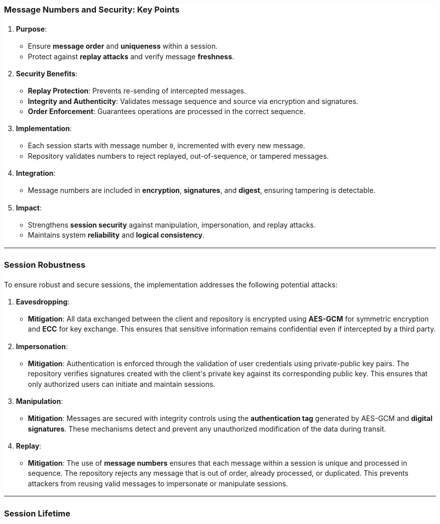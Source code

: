 
### **Message Numbers and Security: Key Points**

1. **Purpose**: 
   - Ensure **message order** and **uniqueness** within a session.
   - Protect against **replay attacks** and verify message **freshness**.

2. **Security Benefits**:
   - **Replay Protection**: Prevents re-sending of intercepted messages.
   - **Integrity and Authenticity**: Validates message sequence and source via encryption and signatures.
   - **Order Enforcement**: Guarantees operations are processed in the correct sequence.

3. **Implementation**:
   - Each session starts with message number `0`, incremented with every new message.
   - Repository validates numbers to reject replayed, out-of-sequence, or tampered messages.

4. **Integration**:
   - Message numbers are included in **encryption**, **signatures**, and **digest**, ensuring tampering is detectable.

5. **Impact**:
   - Strengthens **session security** against manipulation, impersonation, and replay attacks.
   - Maintains system **reliability** and **logical consistency**.

---

### **Session Robustness**

To ensure robust and secure sessions, the implementation addresses the following potential attacks:

1. **Eavesdropping**:  
   - **Mitigation**: All data exchanged between the client and repository is encrypted using **AES-GCM** for symmetric encryption and **ECC** for key exchange. This ensures that sensitive information remains confidential even if intercepted by a third party.

2. **Impersonation**:  
   - **Mitigation**: Authentication is enforced through the validation of user credentials using private-public key pairs. The repository verifies signatures created with the client's private key against its corresponding public key. This ensures that only authorized users can initiate and maintain sessions.

3. **Manipulation**:  
   - **Mitigation**: Messages are secured with integrity controls using the **authentication tag** generated by AES-GCM and **digital signatures**. These mechanisms detect and prevent any unauthorized modification of the data during transit.

4. **Replay**:  
   - **Mitigation**: The use of **message numbers** ensures that each message within a session is unique and processed in sequence. The repository rejects any message that is out of order, already processed, or duplicated. This prevents attackers from reusing valid messages to impersonate or manipulate sessions.

---

### **Session Lifetime**
